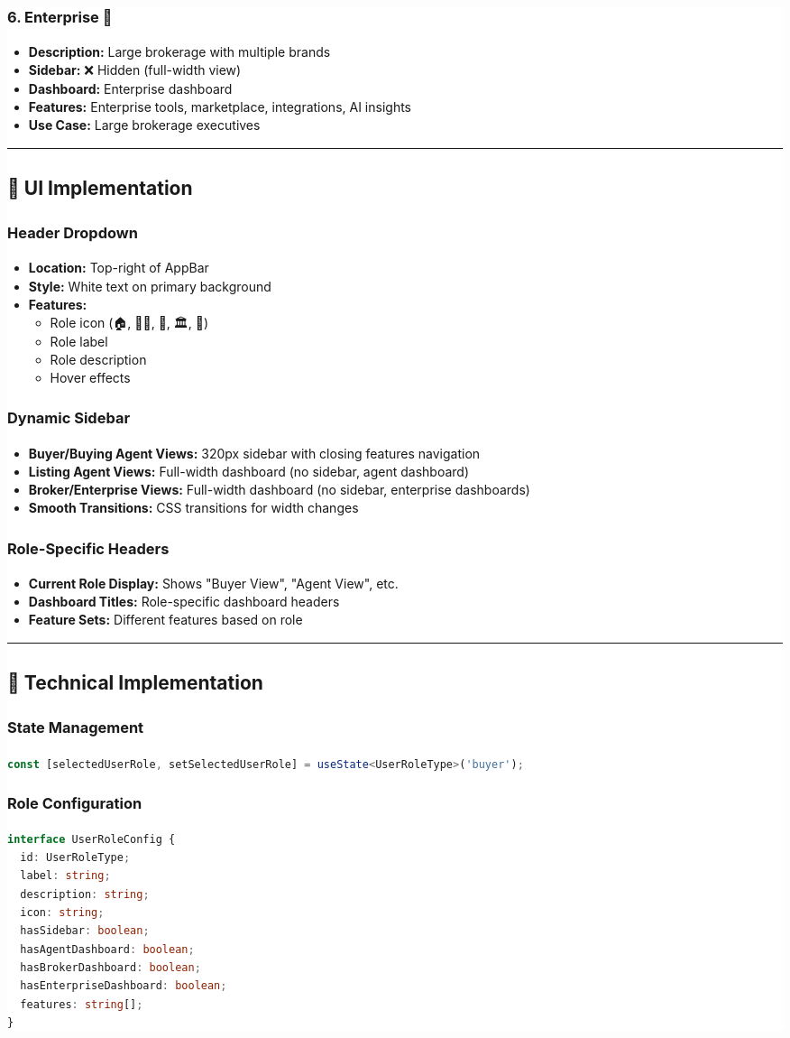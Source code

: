 ### 6. **Enterprise** 🏢
- **Description:** Large brokerage with multiple brands
- **Sidebar:** ❌ Hidden (full-width view)
- **Dashboard:** Enterprise dashboard
- **Features:** Enterprise tools, marketplace, integrations, AI insights
- **Use Case:** Large brokerage executives

---

## 🎨 **UI Implementation**

### **Header Dropdown**
- **Location:** Top-right of AppBar
- **Style:** White text on primary background
- **Features:** 
  - Role icon (🏠, 👨‍💼, 🏢, 🏛️, 🎯)
  - Role label
  - Role description
  - Hover effects

### **Dynamic Sidebar**
- **Buyer/Buying Agent Views:** 320px sidebar with closing features navigation
- **Listing Agent Views:** Full-width dashboard (no sidebar, agent dashboard)
- **Broker/Enterprise Views:** Full-width dashboard (no sidebar, enterprise dashboards)
- **Smooth Transitions:** CSS transitions for width changes

### **Role-Specific Headers**
- **Current Role Display:** Shows "Buyer View", "Agent View", etc.
- **Dashboard Titles:** Role-specific dashboard headers
- **Feature Sets:** Different features based on role

---

## 🔧 **Technical Implementation**

### **State Management**
```typescript
const [selectedUserRole, setSelectedUserRole] = useState<UserRoleType>('buyer');
```

### **Role Configuration**
```typescript
interface UserRoleConfig {
  id: UserRoleType;
  label: string;
  description: string;
  icon: string;
  hasSidebar: boolean;
  hasAgentDashboard: boolean;
  hasBrokerDashboard: boolean;
  hasEnterpriseDashboard: boolean;
  features: string[];
}
```
